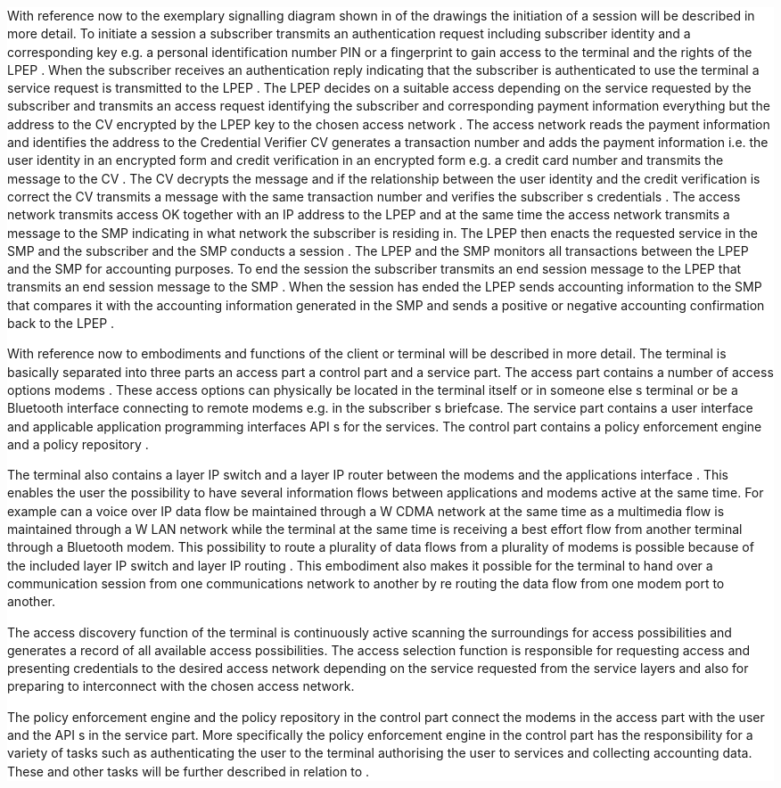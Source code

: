 With reference now to the exemplary signalling diagram shown in of the drawings the initiation of a session will be described in more detail. To initiate a session a subscriber transmits an authentication request including subscriber identity and a corresponding key e.g. a personal identification number PIN or a fingerprint to gain access to the terminal and the rights of the LPEP . When the subscriber receives an authentication reply indicating that the subscriber is authenticated to use the terminal a service request is transmitted to the LPEP . The LPEP decides on a suitable access depending on the service requested by the subscriber and transmits an access request identifying the subscriber and corresponding payment information everything but the address to the CV encrypted by the LPEP key to the chosen access network . The access network reads the payment information and identifies the address to the Credential Verifier CV generates a transaction number and adds the payment information i.e. the user identity in an encrypted form and credit verification in an encrypted form e.g. a credit card number and transmits the message to the CV . The CV decrypts the message and if the relationship between the user identity and the credit verification is correct the CV transmits a message with the same transaction number and verifies the subscriber s credentials . The access network transmits access OK together with an IP address to the LPEP and at the same time the access network transmits a message to the SMP indicating in what network the subscriber is residing in. The LPEP then enacts the requested service in the SMP and the subscriber and the SMP conducts a session . The LPEP and the SMP monitors all transactions between the LPEP and the SMP for accounting purposes. To end the session the subscriber transmits an end session message to the LPEP that transmits an end session message to the SMP . When the session has ended the LPEP sends accounting information to the SMP that compares it with the accounting information generated in the SMP and sends a positive or negative accounting confirmation back to the LPEP .

With reference now to embodiments and functions of the client or terminal will be described in more detail. The terminal is basically separated into three parts an access part a control part and a service part. The access part contains a number of access options modems . These access options can physically be located in the terminal itself or in someone else s terminal or be a Bluetooth interface connecting to remote modems e.g. in the subscriber s briefcase. The service part contains a user interface and applicable application programming interfaces API s for the services. The control part contains a policy enforcement engine and a policy repository .

The terminal also contains a layer IP switch and a layer IP router between the modems and the applications interface . This enables the user the possibility to have several information flows between applications and modems active at the same time. For example can a voice over IP data flow be maintained through a W CDMA network at the same time as a multimedia flow is maintained through a W LAN network while the terminal at the same time is receiving a best effort flow from another terminal through a Bluetooth modem. This possibility to route a plurality of data flows from a plurality of modems is possible because of the included layer IP switch and layer IP routing . This embodiment also makes it possible for the terminal to hand over a communication session from one communications network to another by re routing the data flow from one modem port to another.

The access discovery function of the terminal is continuously active scanning the surroundings for access possibilities and generates a record of all available access possibilities. The access selection function is responsible for requesting access and presenting credentials to the desired access network depending on the service requested from the service layers and also for preparing to interconnect with the chosen access network.

The policy enforcement engine and the policy repository in the control part connect the modems in the access part with the user and the API s in the service part. More specifically the policy enforcement engine in the control part has the responsibility for a variety of tasks such as authenticating the user to the terminal authorising the user to services and collecting accounting data. These and other tasks will be further described in relation to .
